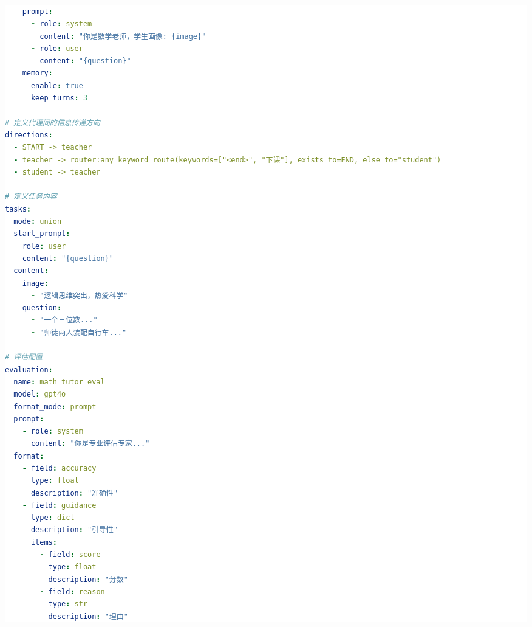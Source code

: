 ```yaml
    prompt:
      - role: system
        content: "你是数学老师，学生画像: {image}"
      - role: user
        content: "{question}"
    memory:
      enable: true
      keep_turns: 3

# 定义代理间的信息传递方向
directions:
  - START -> teacher
  - teacher -> router:any_keyword_route(keywords=["<end>", "下课"], exists_to=END, else_to="student")
  - student -> teacher

# 定义任务内容
tasks:
  mode: union
  start_prompt:
    role: user
    content: "{question}"
  content:
    image:
      - "逻辑思维突出，热爱科学"
    question:
      - "一个三位数..."
      - "师徒两人装配自行车..."

# 评估配置
evaluation:
  name: math_tutor_eval
  model: gpt4o
  format_mode: prompt
  prompt:
    - role: system
      content: "你是专业评估专家..."
  format:
    - field: accuracy
      type: float
      description: "准确性"
    - field: guidance
      type: dict
      description: "引导性"
      items:
        - field: score
          type: float
          description: "分数"
        - field: reason
          type: str
          description: "理由"
```
